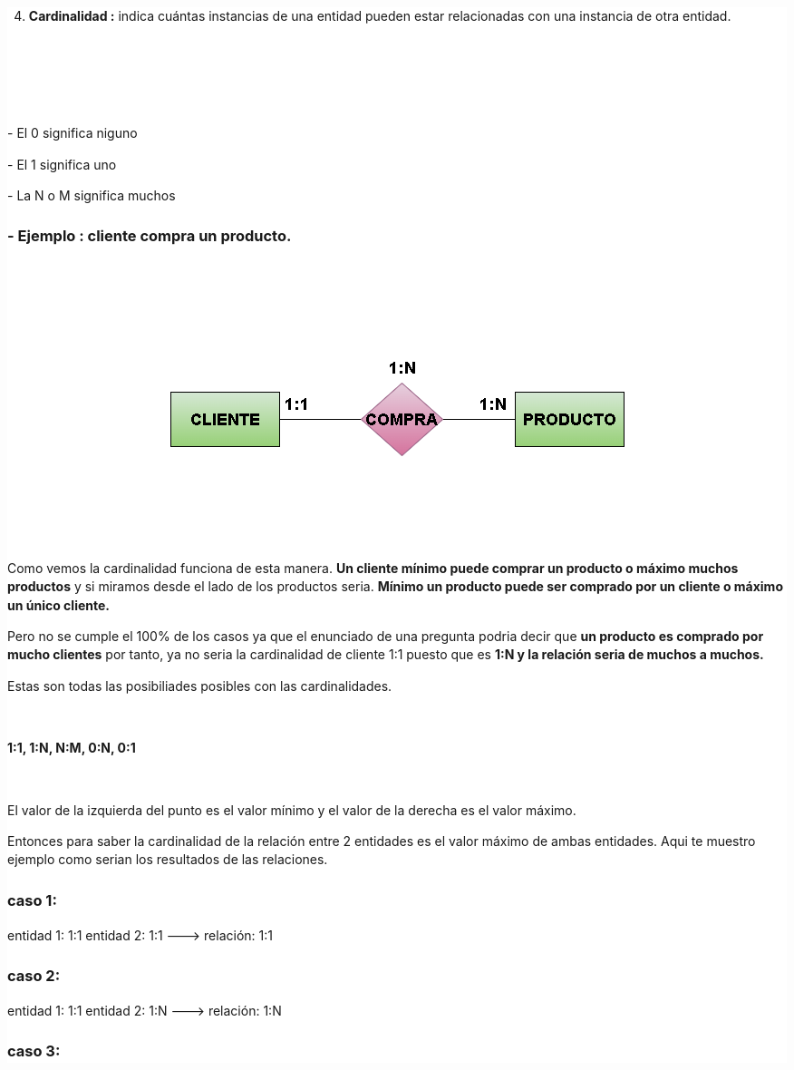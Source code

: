  4. **Cardinalidad :** indica cuántas instancias de una entidad pueden estar relacionadas con una instancia de otra entidad.

 <br><br><br><br>

 \- El 0 significa niguno

 \- El 1 significa uno

 \- La N o M significa muchos

### \- Ejemplo : cliente compra un producto.

<br><br><br><br>

<p align="center">
<img src="img/clienteCompraProducto08.drawio.png">
<p>

<br><br><br><br>


Como vemos la cardinalidad funciona de esta manera. **Un cliente mínimo puede comprar un producto o máximo muchos productos** y si miramos desde el lado de los productos seria. **Mínimo un producto puede ser comprado por un cliente o máximo un único cliente.**

Pero no se cumple el 100% de los casos ya que el enunciado de una pregunta podria decir que **un producto es comprado por mucho clientes** por tanto, ya no seria la cardinalidad de cliente 1:1 puesto que es **1:N y la relación seria de muchos a muchos.**

Estas son todas las posibiliades posibles con las cardinalidades.

<br>

**1:1, 1:N, N:M, 0:N, 0:1**

<br>

El valor de la izquierda del punto es el valor mínimo y el valor de la derecha es el valor máximo.

Entonces para saber la cardinalidad de la relación entre 2 entidades es el valor máximo de ambas entidades. Aqui te muestro ejemplo como serian los resultados de las relaciones.

### caso 1:

entidad 1: 1:1 entidad 2: 1:1 ---> relación: 1:1

### caso 2:

entidad 1: 1:1 entidad 2: 1:N ---> relación: 1:N

### caso 3:
